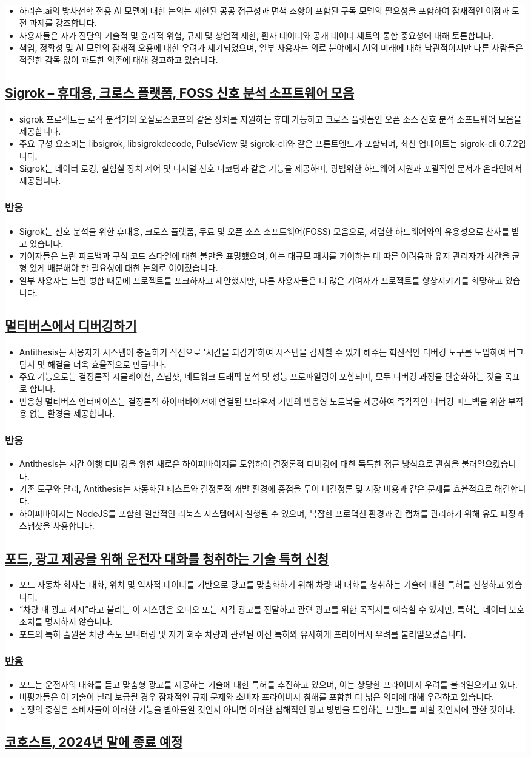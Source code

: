 - 하리슨.ai의 방사선학 전용 AI 모델에 대한 논의는 제한된 공공 접근성과 면책 조항이 포함된 구독 모델의 필요성을 포함하여 잠재적인 이점과 도전 과제를 강조합니다.
- 사용자들은 자가 진단의 기술적 및 윤리적 위험, 규제 및 상업적 제한, 환자 데이터와 공개 데이터 세트의 통합 중요성에 대해 토론합니다.
- 책임, 정확성 및 AI 모델의 잠재적 오용에 대한 우려가 제기되었으며, 일부 사용자는 의료 분야에서 AI의 미래에 대해 낙관적이지만 다른 사람들은 적절한 감독 없이 과도한 의존에 대해 경고하고 있습니다.

## [Sigrok – 휴대용, 크로스 플랫폼, FOSS 신호 분석 소프트웨어 모음](https://sigrok.org/wiki/Main_Page)

- sigrok 프로젝트는 로직 분석기와 오실로스코프와 같은 장치를 지원하는 휴대 가능하고 크로스 플랫폼인 오픈 소스 신호 분석 소프트웨어 모음을 제공합니다.
- 주요 구성 요소에는 libsigrok, libsigrokdecode, PulseView 및 sigrok-cli와 같은 프론트엔드가 포함되며, 최신 업데이트는 sigrok-cli 0.7.2입니다.
- Sigrok는 데이터 로깅, 실험실 장치 제어 및 디지털 신호 디코딩과 같은 기능을 제공하며, 광범위한 하드웨어 지원과 포괄적인 문서가 온라인에서 제공됩니다.

### [반응](https://news.ycombinator.com/item?id=41494786)

- Sigrok는 신호 분석을 위한 휴대용, 크로스 플랫폼, 무료 및 오픈 소스 소프트웨어(FOSS) 모음으로, 저렴한 하드웨어와의 유용성으로 찬사를 받고 있습니다.
- 기여자들은 느린 피드백과 구식 코드 스타일에 대한 불만을 표명했으며, 이는 대규모 패치를 기여하는 데 따른 어려움과 유지 관리자가 시간을 균형 있게 배분해야 할 필요성에 대한 논의로 이어졌습니다.
- 일부 사용자는 느린 병합 때문에 프로젝트를 포크하자고 제안했지만, 다른 사용자들은 더 많은 기여자가 프로젝트를 향상시키기를 희망하고 있습니다.

## [멀티버스에서 디버깅하기](https://antithesis.com/blog/multiverse_debugging/)

- Antithesis는 사용자가 시스템이 충돌하기 직전으로 '시간을 되감기'하여 시스템을 검사할 수 있게 해주는 혁신적인 디버깅 도구를 도입하여 버그 탐지 및 해결을 더욱 효율적으로 만듭니다.
- 주요 기능으로는 결정론적 시뮬레이션, 스냅샷, 네트워크 트래픽 분석 및 성능 프로파일링이 포함되며, 모두 디버깅 과정을 단순화하는 것을 목표로 합니다.
- 반응형 멀티버스 인터페이스는 결정론적 하이퍼바이저에 연결된 브라우저 기반의 반응형 노트북을 제공하여 즉각적인 디버깅 피드백을 위한 부작용 없는 환경을 제공합니다.

### [반응](https://news.ycombinator.com/item?id=41500405)

- Antithesis는 시간 여행 디버깅을 위한 새로운 하이퍼바이저를 도입하여 결정론적 디버깅에 대한 독특한 접근 방식으로 관심을 불러일으켰습니다.
- 기존 도구와 달리, Antithesis는 자동화된 테스트와 결정론적 개발 환경에 중점을 두어 비결정론 및 저장 비용과 같은 문제를 효율적으로 해결합니다.
- 하이퍼바이저는 NodeJS를 포함한 일반적인 리눅스 시스템에서 실행될 수 있으며, 복잡한 프로덕션 환경과 긴 캡처를 관리하기 위해 유도 퍼징과 스냅샷을 사용합니다.

## [포드, 광고 제공을 위해 운전자 대화를 청취하는 기술 특허 신청](https://therecord.media/ford-patent-application-in-vehicle-listening-advertising)

- 포드 자동차 회사는 대화, 위치 및 역사적 데이터를 기반으로 광고를 맞춤화하기 위해 차량 내 대화를 청취하는 기술에 대한 특허를 신청하고 있습니다.
- “차량 내 광고 제시”라고 불리는 이 시스템은 오디오 또는 시각 광고를 전달하고 관련 광고를 위한 목적지를 예측할 수 있지만, 특허는 데이터 보호 조치를 명시하지 않습니다.
- 포드의 특허 출원은 차량 속도 모니터링 및 자가 회수 차량과 관련된 이전 특허와 유사하게 프라이버시 우려를 불러일으켰습니다.

### [반응](https://news.ycombinator.com/item?id=41501630)

- 포드는 운전자의 대화를 듣고 맞춤형 광고를 제공하는 기술에 대한 특허를 추진하고 있으며, 이는 상당한 프라이버시 우려를 불러일으키고 있다.
- 비평가들은 이 기술이 널리 보급될 경우 잠재적인 규제 문제와 소비자 프라이버시 침해를 포함한 더 넓은 의미에 대해 우려하고 있습니다.
- 논쟁의 중심은 소비자들이 이러한 기능을 받아들일 것인지 아니면 이러한 침해적인 광고 방법을 도입하는 브랜드를 피할 것인지에 관한 것이다.

## [코호스트, 2024년 말에 종료 예정](https://cohost.org/staff/post/7611443-cohost-to-shut-down)
